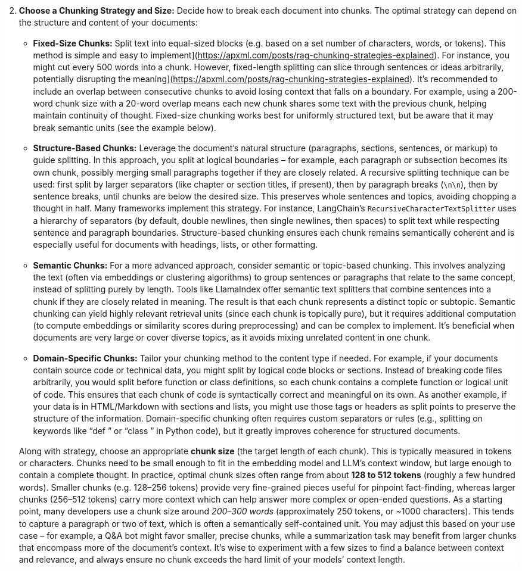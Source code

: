 2. **Choose a Chunking Strategy and Size:** Decide how to break each document into chunks. The optimal strategy can depend on the structure and content of your documents:

   - **Fixed-Size Chunks:** Split text into equal-sized blocks (e.g. based on a set number of characters, words, or tokens). This method is simple and easy to implement](https://apxml.com/posts/rag-chunking-strategies-explained). For instance, you might cut every 500 words into a chunk. However, fixed-length splitting can slice through sentences or ideas arbitrarily, potentially disrupting the meaning](https://apxml.com/posts/rag-chunking-strategies-explained). It’s recommended to include an overlap between consecutive chunks to avoid losing context that falls on a boundary. For example, using a 200-word chunk size with a 20-word overlap means each new chunk shares some text with the previous chunk, helping maintain continuity of thought. Fixed-size chunking works best for uniformly structured text, but be aware that it may break semantic units (see the example below).

   - **Structure-Based Chunks:** Leverage the document’s natural structure (paragraphs, sections, sentences, or markup) to guide splitting. In this approach, you split at logical boundaries – for example, each paragraph or subsection becomes its own chunk, possibly merging small paragraphs together if they are closely related. A recursive splitting technique can be used: first split by larger separators (like chapter or section titles, if present), then by paragraph breaks (`\n\n`), then by sentence breaks, until chunks are below the desired size. This preserves whole sentences and topics, avoiding chopping a thought in half. Many frameworks implement this strategy. For instance, LangChain’s `RecursiveCharacterTextSplitter` uses a hierarchy of separators (by default, double newlines, then single newlines, then spaces) to split text while respecting sentence and paragraph boundaries. Structure-based chunking ensures each chunk remains semantically coherent and is especially useful for documents with headings, lists, or other formatting.

   - **Semantic Chunks:** For a more advanced approach, consider semantic or topic-based chunking. This involves analyzing the text (often via embeddings or clustering algorithms) to group sentences or paragraphs that relate to the same concept, instead of splitting purely by length. Tools like LlamaIndex offer semantic text splitters that combine sentences into a chunk if they are closely related in meaning. The result is that each chunk represents a distinct topic or subtopic. Semantic chunking can yield highly relevant retrieval units (since each chunk is topically pure), but it requires additional computation (to compute embeddings or similarity scores during preprocessing) and can be complex to implement. It’s beneficial when documents are very large or cover diverse topics, as it avoids mixing unrelated content in one chunk.

   - **Domain-Specific Chunks:** Tailor your chunking method to the content type if needed. For example, if your documents contain source code or technical data, you might split by logical code blocks or sections. Instead of breaking code files arbitrarily, you would split before function or class definitions, so each chunk contains a complete function or logical unit of code. This ensures that each chunk of code is syntactically correct and meaningful on its own. As another example, if your data is in HTML/Markdown with sections and lists, you might use those tags or headers as split points to preserve the structure of the information. Domain-specific chunking often requires custom separators or rules (e.g., splitting on keywords like “def ” or “class ” in Python code), but it greatly improves coherence for structured documents. 

   Along with strategy, choose an appropriate **chunk size** (the target length of each chunk). This is typically measured in tokens or characters. Chunks need to be small enough to fit in the embedding model and LLM’s context window, but large enough to contain a complete thought. In practice, optimal chunk sizes often range from about **128 to 512 tokens** (roughly a few hundred words). Smaller chunks (e.g. 128–256 tokens) provide very fine-grained pieces useful for pinpoint fact-finding, whereas larger chunks (256–512 tokens) carry more context which can help answer more complex or open-ended questions. As a starting point, many developers use a chunk size around *200–300 words* (approximately 250 tokens, or ~1000 characters). This tends to capture a paragraph or two of text, which is often a semantically self-contained unit. You may adjust this based on your use case – for example, a Q&A bot might favor smaller, precise chunks, while a summarization task may benefit from larger chunks that encompass more of the document’s context. It’s wise to experiment with a few sizes to find a balance between context and relevance, and always ensure no chunk exceeds the hard limit of your models’ context length.
